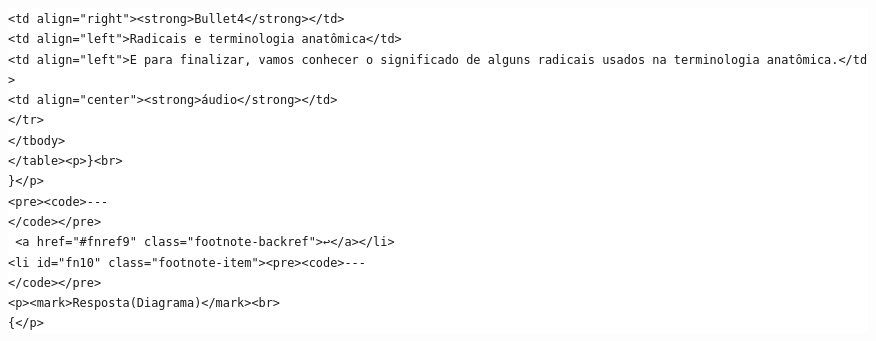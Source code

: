```mermaid
<td align="right"><strong>Bullet4</strong></td>
<td align="left">Radicais e terminologia anatômica</td>
<td align="left">E para finalizar, vamos conhecer o significado de alguns radicais usados na terminologia anatômica.</td>
<td align="center"><strong>áudio</strong></td>
</tr>
</tbody>
</table><p>}<br>
}</p>
<pre><code>---
</code></pre>
 <a href="#fnref9" class="footnote-backref">↩︎</a></li>
<li id="fn10" class="footnote-item"><pre><code>---
</code></pre>
<p><mark>Resposta(Diagrama)</mark><br>
{</p>
```